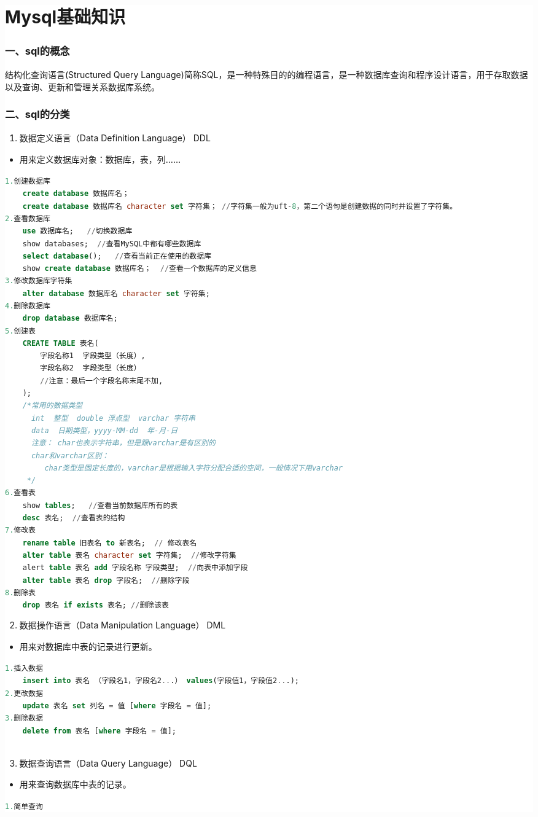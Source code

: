# Mysql基础知识

### 一、sql的概念

结构化查询语言(Structured Query Language)简称SQL，是一种特殊目的的编程语言，是一种数据库查询和程序设计语言，用于存取数据以及查询、更新和管理关系数据库系统。

### 二、sql的分类

1. 数据定义语言（Data Definition Language） DDL
- 用来定义数据库对象：数据库，表，列……
```sql
1.创建数据库
	create database 数据库名； 
	create database 数据库名 character set 字符集； //字符集一般为uft-8，第二个语句是创建数据的同时并设置了字符集。
2.查看数据库
	use 数据库名;   //切换数据库
	show databases;  //查看MySQL中都有哪些数据库
	select database();   //查看当前正在使用的数据库
	show create database 数据库名；  //查看一个数据库的定义信息
3.修改数据库字符集
	alter database 数据库名 character set 字符集;
4.删除数据库
	drop database 数据库名;
5.创建表
	CREATE TABLE 表名(
		字段名称1  字段类型（长度）,
		字段名称2  字段类型（长度）
		//注意：最后一个字段名称末尾不加,
    );
	/*常用的数据类型
	  int  整型  double 浮点型  varchar 字符串 
	  data 	日期类型，yyyy-MM-dd  年-月-日
	  注意： char也表示字符串，但是跟varchar是有区别的
	  char和varchar区别：
	   	 char类型是固定长度的，varchar是根据输入字符分配合适的空间，一般情况下用varchar
	 */
6.查看表
	show tables;   //查看当前数据库所有的表
	desc 表名;  //查看表的结构
7.修改表
	rename table 旧表名 to 新表名;  // 修改表名
	alter table 表名 character set 字符集;  //修改字符集
	alert table 表名 add 字段名称 字段类型;  //向表中添加字段
	alter table 表名 drop 字段名;  //删除字段
8.删除表
	drop 表名 if exists 表名; //删除该表

```
2. 数据操作语言（Data Manipulation Language） DML
- 用来对数据库中表的记录进行更新。
```sql
1.插入数据
	insert into 表名 （字段名1，字段名2...） values(字段值1，字段值2...);
2.更改数据
	update 表名 set 列名 = 值 [where 字段名 = 值];
3.删除数据
	delete from 表名 [where 字段名 = 值];
	
```
3. 数据查询语言（Data Query Language） DQL
- 用来查询数据库中表的记录。
```sql
1.简单查询
```